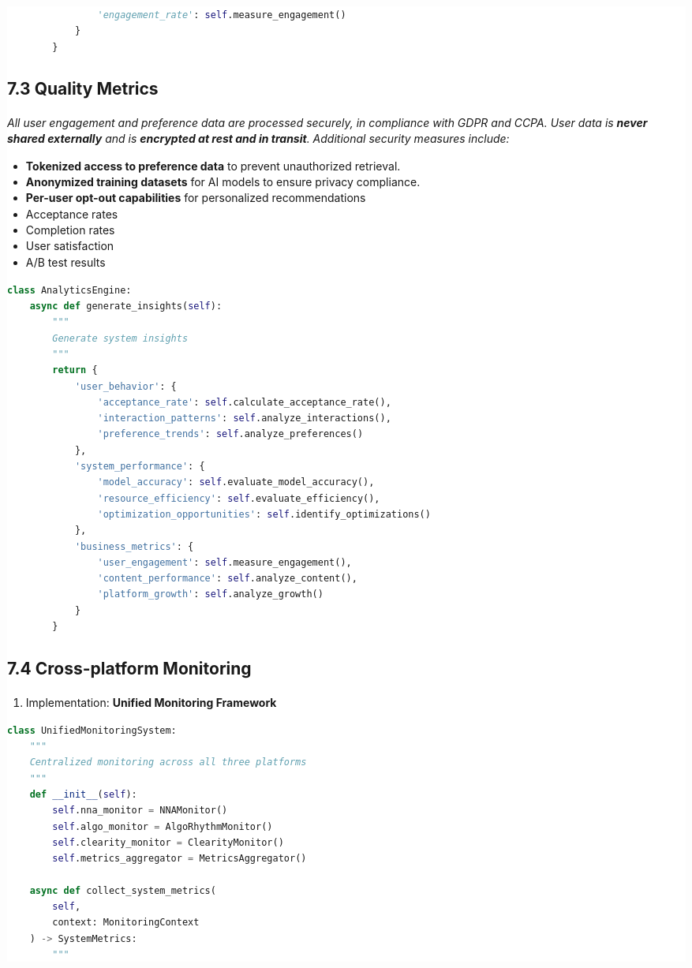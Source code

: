 ```python
                'engagement_rate': self.measure_engagement()
            }
        }
```

## 7.3 Quality Metrics

_All user engagement and preference data are processed securely, in compliance with GDPR and CCPA. User data is_ **_never shared externally_** _and is_ **_encrypted at rest and in transit_**_. Additional security measures include:_

- **Tokenized access to preference data** to prevent unauthorized retrieval.
- **Anonymized training datasets** for AI models to ensure privacy compliance.
- **Per-user opt-out capabilities** for personalized recommendations
- Acceptance rates
- Completion rates
- User satisfaction
- A/B test results

```python
class AnalyticsEngine:
    async def generate_insights(self):
        """
        Generate system insights
        """
        return {
            'user_behavior': {
                'acceptance_rate': self.calculate_acceptance_rate(),
                'interaction_patterns': self.analyze_interactions(),
                'preference_trends': self.analyze_preferences()
            },
            'system_performance': {
                'model_accuracy': self.evaluate_model_accuracy(),
                'resource_efficiency': self.evaluate_efficiency(),
                'optimization_opportunities': self.identify_optimizations()
            },
            'business_metrics': {
                'user_engagement': self.measure_engagement(),
                'content_performance': self.analyze_content(),
                'platform_growth': self.analyze_growth()
            }
        }
```

## 7.4 Cross-platform Monitoring

1. Implementation: **Unified Monitoring Framework**

```python
class UnifiedMonitoringSystem:
    """
    Centralized monitoring across all three platforms
    """
    def __init__(self):
        self.nna_monitor = NNAMonitor()
        self.algo_monitor = AlgoRhythmMonitor()
        self.clearity_monitor = ClearityMonitor()
        self.metrics_aggregator = MetricsAggregator()

    async def collect_system_metrics(
        self,
        context: MonitoringContext
    ) -> SystemMetrics:
        """
```